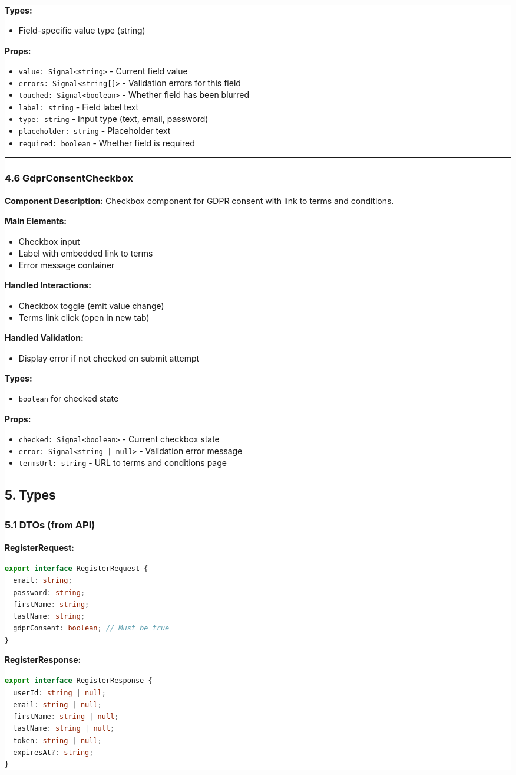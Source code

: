 **Types:**
- Field-specific value type (string)

**Props:**
- `value: Signal<string>` - Current field value
- `errors: Signal<string[]>` - Validation errors for this field
- `touched: Signal<boolean>` - Whether field has been blurred
- `label: string` - Field label text
- `type: string` - Input type (text, email, password)
- `placeholder: string` - Placeholder text
- `required: boolean` - Whether field is required

---

### 4.6 GdprConsentCheckbox

**Component Description:**
Checkbox component for GDPR consent with link to terms and conditions.

**Main Elements:**
- Checkbox input
- Label with embedded link to terms
- Error message container

**Handled Interactions:**
- Checkbox toggle (emit value change)
- Terms link click (open in new tab)

**Handled Validation:**
- Display error if not checked on submit attempt

**Types:**
- `boolean` for checked state

**Props:**
- `checked: Signal<boolean>` - Current checkbox state
- `error: Signal<string | null>` - Validation error message
- `termsUrl: string` - URL to terms and conditions page

## 5. Types

### 5.1 DTOs (from API)

**RegisterRequest:**
```typescript
export interface RegisterRequest {
  email: string;
  password: string;
  firstName: string;
  lastName: string;
  gdprConsent: boolean; // Must be true
}
```

**RegisterResponse:**
```typescript
export interface RegisterResponse {
  userId: string | null;
  email: string | null;
  firstName: string | null;
  lastName: string | null;
  token: string | null;
  expiresAt?: string;
}
```
